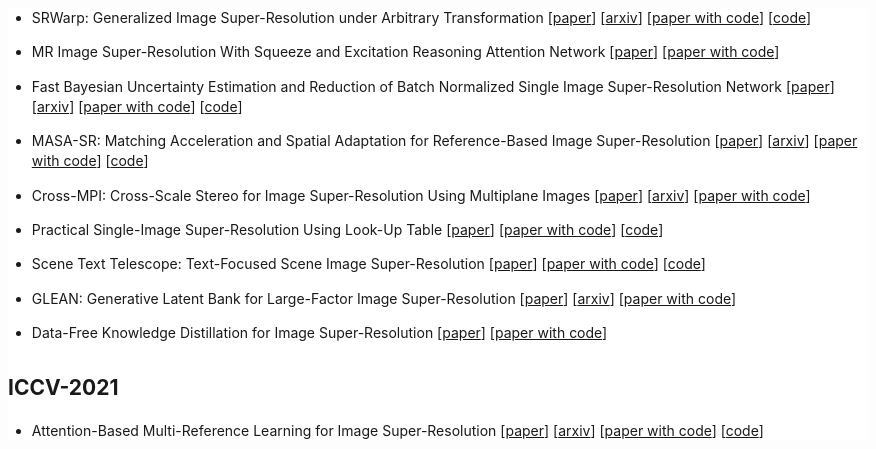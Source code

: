 - SRWarp: Generalized Image Super-Resolution under Arbitrary Transformation [[paper](https://openaccess.thecvf.com/content/CVPR2021/html/Son_SRWarp_Generalized_Image_Super-Resolution_under_Arbitrary_Transformation_CVPR_2021_paper.html)] [[arxiv](https://arxiv.org/abs/2104.10325)] [[paper with code](https://paperswithcode.com/paper/srwarp-generalized-image-super-resolution)] [[code](https://github.com/sanghyun-son/srwarp)]

- MR Image Super-Resolution With Squeeze and Excitation Reasoning Attention Network [[paper](https://openaccess.thecvf.com/content/CVPR2021/html/Zhang_MR_Image_Super-Resolution_With_Squeeze_and_Excitation_Reasoning_Attention_Network_CVPR_2021_paper.html)] [[paper with code](https://paperswithcode.com/paper/mr-image-super-resolution-with-squeeze-and)]

- Fast Bayesian Uncertainty Estimation and Reduction of Batch Normalized Single Image Super-Resolution Network [[paper](https://openaccess.thecvf.com/content/CVPR2021/html/Kar_Fast_Bayesian_Uncertainty_Estimation_and_Reduction_of_Batch_Normalized_Single_CVPR_2021_paper.html)] [[arxiv](https://arxiv.org/abs/1903.09410)] [[paper with code](https://paperswithcode.com/paper/fast-bayesian-uncertainty-estimation-of-batch)] [[code](https://github.com/aupendu/sr-uncertainty)]

- MASA-SR: Matching Acceleration and Spatial Adaptation for Reference-Based Image Super-Resolution [[paper](https://openaccess.thecvf.com/content/CVPR2021/html/Lu_MASA-SR_Matching_Acceleration_and_Spatial_Adaptation_for_Reference-Based_Image_Super-Resolution_CVPR_2021_paper.html)] [[arxiv](https://arxiv.org/abs/2106.02299)] [[paper with code](https://paperswithcode.com/paper/masa-sr-matching-acceleration-and-spatial)] [[code](https://github.com/dvlab-research/MASA-SR)]

- Cross-MPI: Cross-Scale Stereo for Image Super-Resolution Using Multiplane Images [[paper](https://openaccess.thecvf.com/content/CVPR2021/html/Zhou_Cross-MPI_Cross-Scale_Stereo_for_Image_Super-Resolution_Using_Multiplane_Images_CVPR_2021_paper.html)] [[arxiv](https://arxiv.org/abs/2011.14631)] [[paper with code](https://paperswithcode.com/paper/cross-mpi-cross-scale-stereo-for-image-super)]

- Practical Single-Image Super-Resolution Using Look-Up Table [[paper](https://openaccess.thecvf.com/content/CVPR2021/html/Jo_Practical_Single-Image_Super-Resolution_Using_Look-Up_Table_CVPR_2021_paper.html)] [[paper with code](https://paperswithcode.com/paper/practical-single-image-super-resolution-using)] [[code](https://github.com/yhjo09/SR-LUT)]

- Scene Text Telescope: Text-Focused Scene Image Super-Resolution [[paper](https://openaccess.thecvf.com/content/CVPR2021/html/Chen_Scene_Text_Telescope_Text-Focused_Scene_Image_Super-Resolution_CVPR_2021_paper.html)] [[paper with code](https://paperswithcode.com/paper/scene-text-telescope-text-focused-scene-image)] [[code](https://github.com/FudanVI/FudanOCR/tree/main/scene-text-telescope)]

- GLEAN: Generative Latent Bank for Large-Factor Image Super-Resolution [[paper](https://openaccess.thecvf.com/content/CVPR2021/html/Chan_GLEAN_Generative_Latent_Bank_for_Large-Factor_Image_Super-Resolution_CVPR_2021_paper.html)] [[arxiv](https://arxiv.org/abs/2012.00739)] [[paper with code](https://paperswithcode.com/paper/glean-generative-latent-bank-for-large-factor)]

- Data-Free Knowledge Distillation for Image Super-Resolution [[paper](https://openaccess.thecvf.com/content/CVPR2021/html/Zhang_Data-Free_Knowledge_Distillation_for_Image_Super-Resolution_CVPR_2021_paper.html)] [[paper with code](https://paperswithcode.com/paper/data-free-knowledge-distillation-for-image)]


## ICCV-2021


- Attention-Based Multi-Reference Learning for Image Super-Resolution [[paper](https://openaccess.thecvf.com/content/ICCV2021/html/Pesavento_Attention-Based_Multi-Reference_Learning_for_Image_Super-Resolution_ICCV_2021_paper.html)] [[arxiv](https://arxiv.org/abs/2108.13697)] [[paper with code](https://paperswithcode.com/paper/attention-based-multi-reference-learning-for)] [[code](https://gitee.com/wen--he/AMRSR)]
